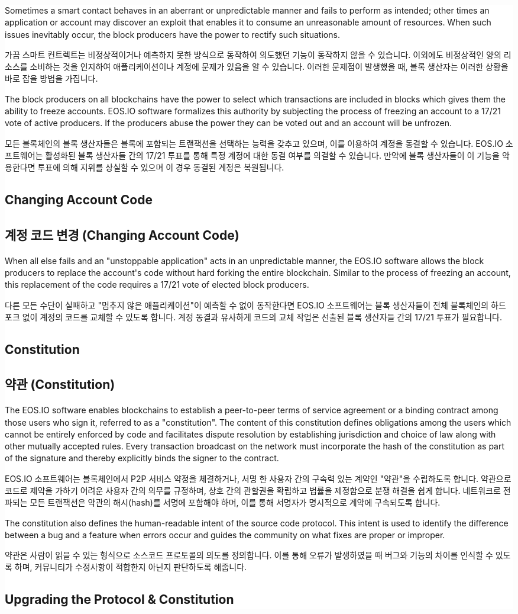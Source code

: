 Sometimes a smart contact behaves in an aberrant or unpredictable manner and fails to perform as intended; other times an application or account may discover an exploit that enables it to consume an unreasonable amount of resources. When such issues inevitably occur, the block producers have the power to rectify such situations.

가끔 스마트 컨트렉트는 비정상적이거나 예측하지 못한 방식으로 동작하여 의도했던 기능이 동작하지 않을 수 있습니다. 이외에도 비정상적인 양의 리소스를 소비하는 것을 인지하여 애플리케이션이나 계정에 문제가 있음을 알 수 있습니다. 이러한 문제점이 발생했을 때, 블록 생산자는 이러한 상황을 바로 잡을 방법을 가집니다.

The block producers on all blockchains have the power to select which transactions are included in blocks which gives them the ability to freeze accounts.  EOS.IO software formalizes this authority by subjecting the process of freezing an account to a 17/21 vote of active producers. If the producers abuse the power they can be voted out and an account will be unfrozen.

모든 블록체인의 블록 생산자들은 블록에 포함되는 트랜잭션을 선택하는 능력을 갖추고 있으며, 이를 이용하여 계정을 동결할 수 있습니다. EOS.IO 소프트웨어는 활성화된 블록 생산자들 간의 17/21 투표를 통해 특정 계정에 대한 동결 여부를 의결할 수 있습니다. 만약에 블록 생산자들이 이 기능을 악용한다면 투표에 의해 지위를 상실할 수 있으며 이 경우 동결된 계정은 복원됩니다.

## Changing Account Code

## 계정 코드 변경 (Changing Account Code)

When all else fails and an "unstoppable application" acts in an unpredictable manner, the EOS.IO software allows the block producers to replace the account's code without hard forking the entire blockchain. Similar to the process of freezing an account, this replacement of the code requires a 17/21 vote of elected block producers.

다른 모든 수단이 실패하고 "멈추지 않은 애플리케이션"이 예측할 수 없이 동작한다면 EOS.IO 소프트웨어는 블록 생산자들이 전체 블록체인의 하드 포크 없이 계정의 코드를 교체할 수 있도록 합니다. 계정 동결과 유사하게 코드의 교체 작업은 선출된 블록 생산자들 간의 17/21 투표가 필요합니다.

## Constitution

## 약관 (Constitution)

The EOS.IO software enables blockchains to establish a peer-to-peer terms of service agreement or a binding contract among those users who sign it, referred to as a "constitution". The content of this constitution defines obligations among the users which cannot be entirely enforced by code and facilitates dispute resolution by establishing jurisdiction and choice of law along with other mutually accepted rules. Every transaction broadcast on the network must incorporate the hash of the constitution as part of the signature and thereby explicitly binds the signer to the contract.

EOS.IO 소프트웨어는 블록체인에서 P2P 서비스 약정을 체결하거나, 서명 한 사용자 간의 구속력 있는 계약인 "약관"을 수립하도록 합니다. 약관으로 코드로 제약을 가하기 어려운 사용자 간의 의무를 규정하며, 상호 간의 관할권을 확립하고 법률을 제정함으로 분쟁 해결을 쉽게 합니다. 네트워크로 전파되는 모든 트랜잭션은 약관의 해시(hash)를 서명에 포함해야 하며, 이를 통해 서명자가 명시적으로 계약에 구속되도록 합니다.

The constitution also defines the human-readable intent of the source code protocol. This intent is used to identify the difference between a bug and a feature when errors occur and guides the community on what fixes are proper or improper.   

약관은 사람이 읽을 수 있는 형식으로 소스코드 프로토콜의 의도를 정의합니다. 이를 통해 오류가 발생하였을 때 버그와 기능의 차이를 인식할 수 있도록 하며, 커뮤니티가 수정사항이 적합한지 아닌지 판단하도록 해줍니다.

## Upgrading the Protocol & Constitution

